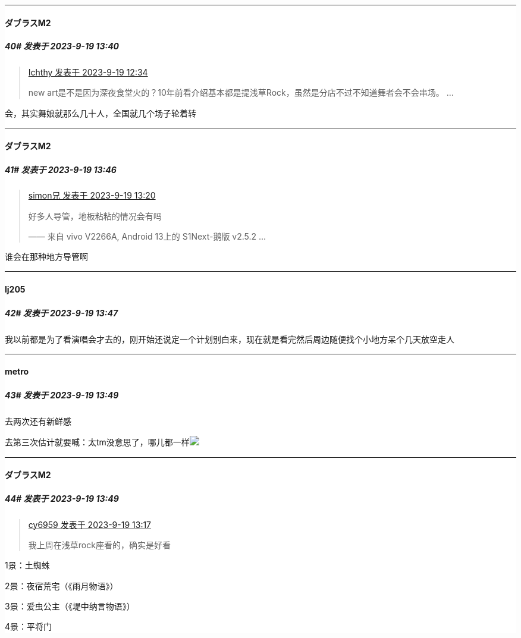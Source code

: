 *****

####  ダブラスM2  
##### 40#       发表于 2023-9-19 13:40

<blockquote><a href="httphttps://bbs.saraba1st.com/2b/forum.php?mod=redirect&amp;goto=findpost&amp;pid=62456710&amp;ptid=2153376" target="_blank">Ichthy 发表于 2023-9-19 12:34</a>

new art是不是因为深夜食堂火的？10年前看介绍基本都是提浅草Rock，虽然是分店不过不知道舞者会不会串场。 ...</blockquote>
会，其实舞娘就那么几十人，全国就几个场子轮着转

*****

####  ダブラスM2  
##### 41#       发表于 2023-9-19 13:46

<blockquote><a href="httphttps://bbs.saraba1st.com/2b/forum.php?mod=redirect&amp;goto=findpost&amp;pid=62457182&amp;ptid=2153376" target="_blank">simon兄 发表于 2023-9-19 13:20</a>

好多人导管，地板粘粘的情况会有吗

—— 来自 vivo V2266A, Android 13上的 S1Next-鹅版 v2.5.2 ...</blockquote>
谁会在那种地方导管啊

*****

####  lj205  
##### 42#       发表于 2023-9-19 13:47

我以前都是为了看演唱会才去的，刚开始还说定一个计划别白来，现在就是看完然后周边随便找个小地方呆个几天放空走人

*****

####  metro  
##### 43#       发表于 2023-9-19 13:49

去两次还有新鲜感

去第三次估计就要喊：太tm没意思了，哪儿都一样<img src="https://static.saraba1st.com/image/smiley/face2017/117.png" referrerpolicy="no-referrer">

*****

####  ダブラスM2  
##### 44#       发表于 2023-9-19 13:49

<blockquote><a href="httphttps://bbs.saraba1st.com/2b/forum.php?mod=redirect&amp;goto=findpost&amp;pid=62457158&amp;ptid=2153376" target="_blank">cy6959 发表于 2023-9-19 13:17</a>

我上周在浅草rock座看的，确实是好看</blockquote>
1景：土蜘蛛

2景：夜宿荒宅（《雨月物语》）

3景：爱虫公主（《堤中纳言物语》）

4景：平将门
